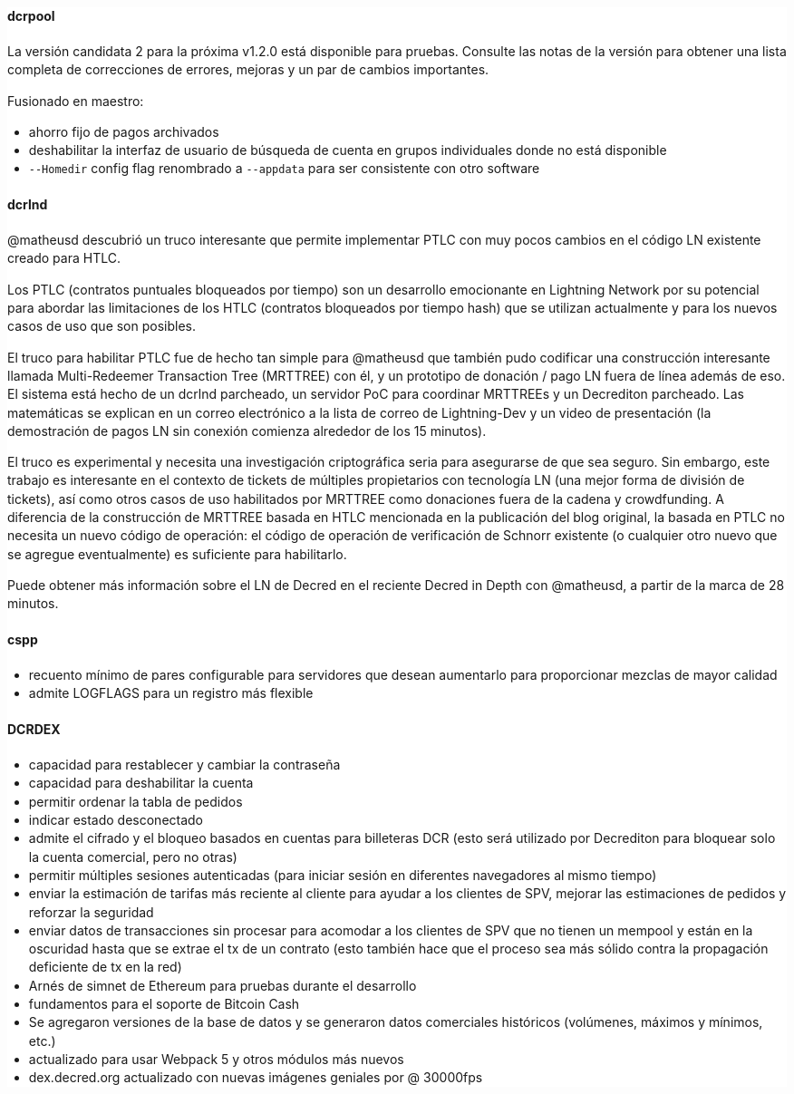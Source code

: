 #### dcrpool
La versión candidata 2 para la próxima v1.2.0 está disponible para pruebas. Consulte las notas de la versión para obtener una lista completa de correcciones de errores, mejoras y un par de cambios importantes.

Fusionado en maestro:
- ahorro fijo de pagos archivados
- deshabilitar la interfaz de usuario de búsqueda de cuenta en grupos individuales donde no está disponible
- `--Homedir` config flag renombrado a `--appdata` para ser consistente con otro software

#### dcrlnd
@matheusd descubrió un truco interesante que permite implementar PTLC con muy pocos cambios en el código LN existente creado para HTLC.

Los PTLC (contratos puntuales bloqueados por tiempo) son un desarrollo emocionante en Lightning Network por su potencial para abordar las limitaciones de los HTLC (contratos bloqueados por tiempo hash) que se utilizan actualmente y para los nuevos casos de uso que son posibles.

El truco para habilitar PTLC fue de hecho tan simple para @matheusd que también pudo codificar una construcción interesante llamada Multi-Redeemer Transaction Tree (MRTTREE) con él, y un prototipo de donación / pago LN fuera de línea además de eso. El sistema está hecho de un dcrlnd parcheado, un servidor PoC para coordinar MRTTREEs y un Decrediton parcheado. Las matemáticas se explican en un correo electrónico a la lista de correo de Lightning-Dev y un video de presentación (la demostración de pagos LN sin conexión comienza alrededor de los 15 minutos).

El truco es experimental y necesita una investigación criptográfica seria para asegurarse de que sea seguro. Sin embargo, este trabajo es interesante en el contexto de tickets de múltiples propietarios con tecnología LN (una mejor forma de división de tickets), así como otros casos de uso habilitados por MRTTREE como donaciones fuera de la cadena y crowdfunding. A diferencia de la construcción de MRTTREE basada en HTLC mencionada en la publicación del blog original, la basada en PTLC no necesita un nuevo código de operación: el código de operación de verificación de Schnorr existente (o cualquier otro nuevo que se agregue eventualmente) es suficiente para habilitarlo.

Puede obtener más información sobre el LN de Decred en el reciente Decred in Depth con @matheusd, a partir de la marca de 28 minutos.

#### cspp
- recuento mínimo de pares configurable para servidores que desean aumentarlo para proporcionar mezclas de mayor calidad
- admite LOGFLAGS para un registro más flexible

#### DCRDEX
- capacidad para restablecer y cambiar la contraseña
- capacidad para deshabilitar la cuenta
- permitir ordenar la tabla de pedidos
- indicar estado desconectado
- admite el cifrado y el bloqueo basados en cuentas para billeteras DCR (esto será utilizado por Decrediton para bloquear solo la cuenta comercial, pero no otras)
- permitir múltiples sesiones autenticadas (para iniciar sesión en diferentes navegadores al mismo tiempo)
- enviar la estimación de tarifas más reciente al cliente para ayudar a los clientes de SPV, mejorar las estimaciones de pedidos y reforzar la seguridad
- enviar datos de transacciones sin procesar para acomodar a los clientes de SPV que no tienen un mempool y están en la oscuridad hasta que se extrae el tx de un contrato (esto también hace que el proceso sea más sólido contra la propagación deficiente de tx en la red)
- Arnés de simnet de Ethereum para pruebas durante el desarrollo
- fundamentos para el soporte de Bitcoin Cash
- Se agregaron versiones de la base de datos y se generaron datos comerciales históricos (volúmenes, máximos y mínimos, etc.)
- actualizado para usar Webpack 5 y otros módulos más nuevos
- dex.decred.org actualizado con nuevas imágenes geniales por @ 30000fps
